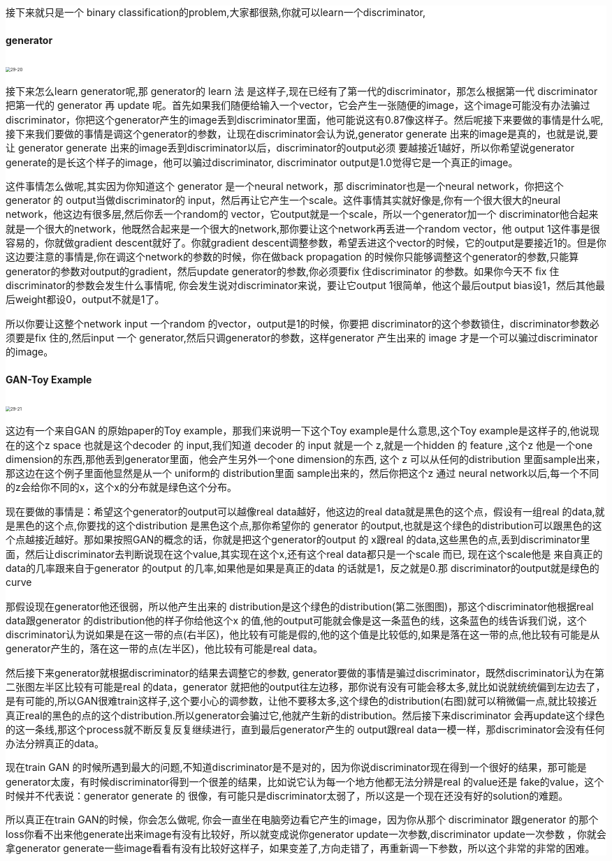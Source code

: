接下来就只是一个 binary classification的problem,大家都很熟,你就可以learn一个discriminator,

#### generator

<img src="29-20.PNG" alt="29-20" style="zoom:43%;" />

接下来怎么learn generator呢,那 generator的 learn 法 是这样子,现在已经有了第一代的discriminator，那怎么根据第一代 discriminator 把第一代的 generator  再 update 呢。首先如果我们随便给输入一个vector，它会产生一张随便的image，这个image可能没有办法骗过discriminator，你把这个generator产生的image丢到discriminator里面，他可能说这有0.87像这样子。然后呢接下来要做的事情是什么呢,接下来我们要做的事情是调这个generator的参数，让现在discriminator会认为说,generator generate 出来的image是真的，也就是说,要让 generator generate 出来的image丢到discriminator以后，discriminator的output必须 要越接近1越好，所以你希望说generator generate的是长这个样子的image，他可以骗过discriminator, discriminator output是1.0觉得它是一个真正的image。

这件事情怎么做呢,其实因为你知道这个 generator 是一个neural network，那 discriminator也是一个neural network，你把这个 generator 的 output当做discriminator的 input，然后再让它产生一个scale。这件事情其实就好像是,你有一个很大很大的neural network，他这边有很多层,然后你丢一个random的  vector，它output就是一个scale，所以一个generator加一个 discriminator他合起来就是一个很大的network，他既然合起来是一个很大的network,那你要让这个network再丢进一个random vector，他 output 1这件事是很容易的，你就做gradient descent就好了。你就gradient descent调整参数，希望丢进这个vector的时候，它的output是要接近1的。但是你这边要注意的事情是,你在调这个network的参数的时候，你在做back propagation 的时候你只能够调整这个generator的参数,只能算generator的参数对output的gradient，然后update generator的参数,你必须要fix 住discriminator 的参数。如果你今天不 fix 住discriminator的参数会发生什么事情呢, 你会发生说对discriminator来说，要让它output 1很简单，他这个最后output bias设1，然后其他最后weight都设0，output不就是1了。

所以你要让这整个network input 一个random 的vector，output是1的时候，你要把 discriminator的这个参数锁住，discriminator参数必须要是fix 住的,然后input 一个 generator,然后只调generator的参数，这样generator 产生出来的 image 才是一个可以骗过discriminator 的image。

#### GAN-Toy Example

<img src="29-21.PNG" alt="29-21" style="zoom:43%;" />

这边有一个来自GAN 的原始paper的Toy example，那我们来说明一下这个Toy example是什么意思,这个Toy example是这样子的,他说现在的这个z  space 也就是这个decoder 的 input,我们知道 decoder 的 input 就是一个 z,就是一个hidden 的 feature ,这个z 他是一个one dimension的东西,那他丢到generator里面，他会产生另外一个one dimension的东西, 这个 z 可以从任何的distribution 里面sample出来，那这边在这个例子里面他显然是从一个 uniform的 distribution里面 sample出来的，然后你把这个z 通过 neural network以后,每一个不同的z会给你不同的x，这个x的分布就是绿色这个分布。

现在要做的事情是：希望这个generator的output可以越像real data越好，他这边的real data就是黑色的这个点，假设有一组real 的data,就是黑色的这个点,你要找的这个distribution 是黑色这个点,那你希望你的 generator 的output,也就是这个绿色的distribution可以跟黑色的这个点越接近越好。那如果按照GAN的概念的话，你就是把这个generator的output 的 x跟real 的data,这些黑色的点,丢到discriminator里面，然后让discriminator去判断说现在这个value,其实现在这个x,还有这个real data都只是一个scale 而已,  现在这个scale他是 来自真正的data的几率跟来自于generator 的output 的几率,如果他是如果是真正的data 的话就是1，反之就是0.那 discriminator的output就是绿色的curve

那假设现在generator他还很弱，所以他产生出来的 distribution是这个绿色的distribution(第二张图图)，那这个discriminator他根据real data跟generator 的distribution他的样子你给他这个x 的值,他的output可能就会像是这一条蓝色的线，这条蓝色的线告诉我们说，这个discriminator认为说如果是在这一带的点(右半区)，他比较有可能是假的,他的这个值是比较低的,如果是落在这一带的点,他比较有可能是从generator产生的，落在这一带的点(左半区)，他比较有可能是real data。

然后接下来generator就根据discriminator的结果去调整它的参数, generator要做的事情是骗过discriminator，既然discriminator认为在第二张图左半区比较有可能是real 的data，generator 就把他的output往左边移，那你说有没有可能会移太多,就比如说就统统偏到左边去了，是有可能的,所以GAN很难train这样子,这个要小心的调参数，让他不要移太多,这个绿色的distribution(右图)就可以稍微偏一点,就比较接近真正real的黑色的点的这个distribution.所以generator会骗过它,他就产生新的distribution。然后接下来discriminator 会再update这个绿色的这一条线,那这个process就不断反复反复继续进行，直到最后generator产生的 output跟real data一模一样，那discriminator会没有任何办法分辨真正的data。

现在train GAN 的时候所遇到最大的问题,不知道discriminator是不是对的，因为你说discriminator现在得到一个很好的结果，那可能是generator太废，有时候discriminator得到一个很差的结果，比如说它认为每一个地方他都无法分辨是real 的value还是 fake的value，这个时候并不代表说：generator generate 的 很像，有可能只是discriminator太弱了，所以这是一个现在还没有好的solution的难题。

所以真正在train GAN的时候，你会怎么做呢, 你会一直坐在电脑旁边看它产生的image，因为你从那个 discriminator 跟generator 的那个loss你看不出来他generate出来image有没有比较好，所以就变成说你generator update一次参数,discriminator  update一次参数 ，你就会拿generator generate一些image看看有没有比较好这样子，如果变差了,方向走错了，再重新调一下参数，所以这个非常的非常的困难。
